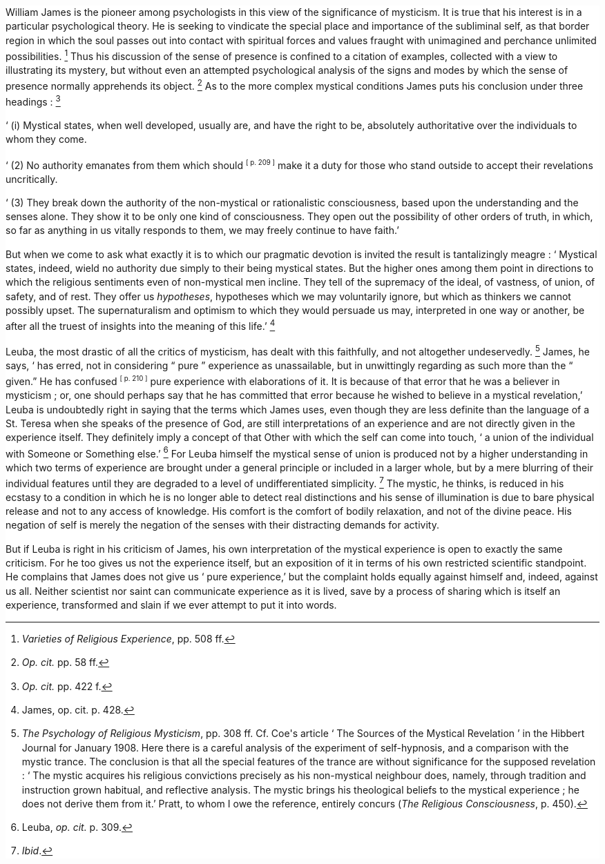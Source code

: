 William James is the pioneer among psychologists in this view of the significance of mysticism. It is true that his interest is in a particular psychological theory. He is seeking to vindicate the special place and importance of the subliminal self, as that border region in which the soul passes out into contact with spiritual forces and values fraught with unimagined and perchance unlimited possibilities. [^36] Thus his discussion of the sense of presence is confined to a citation of examples, collected with a view to illustrating its mystery, but without even an attempted psychological analysis of the signs and modes by which the sense of presence normally apprehends its object. [^37] As to the more complex mystical conditions James puts his conclusion under three headings : [^38]

‘ (i) Mystical states, when well developed, usually are, and have the right to be, absolutely authoritative over the individuals to whom they come.

‘ (2) No authority emanates from them which should <span id="p209"><sup><small>[ p. 209 ]</small></sup></span> make it a duty for those who stand outside to accept their revelations uncritically.

‘ (3) They break down the authority of the non-mystical or rationalistic consciousness, based upon the understanding and the senses alone. They show it to be only one kind of consciousness. They open out the possibility of other orders of truth, in which, so far as anything in us vitally responds to them, we may freely continue to have faith.’

But when we come to ask what exactly it is to which our pragmatic devotion is invited the result is tantalizingly meagre : ‘ Mystical states, indeed, wield no authority due simply to their being mystical states. But the higher ones among them point in directions to which the religious sentiments even of non-mystical men incline. They tell of the supremacy of the ideal, of vastness, of union, of safety, and of rest. They offer us _hypotheses_, hypotheses which we may voluntarily ignore, but which as thinkers we cannot possibly upset. The supernaturalism and optimism to which they would persuade us may, interpreted in one way or another, be after all the truest of insights into the meaning of this life.’ [^39]

Leuba, the most drastic of all the critics of mysticism, has dealt with this faithfully, and not altogether undeservedly. [^40] James, he says, ‘ has erred, not in considering “ pure ” experience as unassailable, but in unwittingly regarding as such more than the “ given.” He has confused <span id="p210"><sup><small>[ p. 210 ]</small></sup></span> pure experience with elaborations of it. It is because of that error that he was a believer in mysticism ; or, one should perhaps say that he has committed that error because he wished to believe in a mystical revelation,’ Leuba is undoubtedly right in saying that the terms which James uses, even though they are less definite than the language of a St. Teresa when she speaks of the presence of God, are still interpretations of an experience and are not directly given in the experience itself. They definitely imply a concept of that Other with which the self can come into touch, ‘ a union of the individual with Someone or Something else.’ [^41] For Leuba himself the mystical sense of union is produced not by a higher understanding in which two terms of experience are brought under a general principle or included in a larger whole, but by a mere blurring of their individual features until they are degraded to a level of undifferentiated simplicity. [^42] The mystic, he thinks, is reduced in his ecstasy to a condition in which he is no longer able to detect real distinctions and his sense of illumination is due to bare physical release and not to any access of knowledge. His comfort is the comfort of bodily relaxation, and not of the divine peace. His negation of self is merely the negation of the senses with their distracting demands for activity.

But if Leuba is right in his criticism of James, his own interpretation of the mystical experience is open to exactly the same criticism. For he too gives us not the experience itself, but an exposition of it in terms of his own restricted scientific standpoint. He complains that James does not give us ‘ pure experience,’ but the complaint holds equally against himself and, indeed, against us all. Neither scientist nor saint can communicate experience as it is lived, save by a process of sharing which is itself an experience, transformed and slain if we ever attempt to put it into words.


[^1]: See p. 23.
[^2]: See pp. 28 and 54.
[^3]: Leuba has made a statistical enquiry in his _Belief in God and Immortality_ as to the extent to which psychologists retain a belief in immortality. He finds that among ‘ lesser men ’ 26-9 per cent, are believers, and among ‘ greater men ’ 8-8 per cent. ‘ One may affirm, it seems, that in general, the greater the ability of the psychologist as a psychologist, the more difficult it becomes for him to believe in the continuation of individual life after bodily death.’ Leuba repeats these statistics and this conclusion in his _Psychology of Religious Mysticism_, pp. 324 f. No apologist for religion ought to ignore such results, but we may be permitted to point out that an excessive attention to psychological interpretations of behaviour is not likely to encourage belief in conclusions which lie altogether outside the scope of psychology. We should expect in advance that the most fully equipped psychologists would be the most sceptical. Nor would the figures in this country, as yet not seriously affected by Behaviourism, be at all similar to those given by Leuba. The highest percentages of belief were found among historians and physical scientists.
[^4]: See pp. 33 and 184.
[^5]: See pp. 7 and 47.
[^6]: See pp. 92 ff.
[^7]: See especially p. 119.
[^8]: See pp. 99 ff.
[^9]: See pp. 143 f.
[^10]: See p. 155.
[^11]: See p. 184.
[^12]: See p. 168.
[^13]: See pp 176 and 183 ff.
[^14]: See p. 186.
[^15]: Heb. xii. 27.
[^16]: Conviction and reserve are very strikingly combined in St. Paul'i account of his own mystical experiences in 2 Cor. xii. 1-7.
[^17]: _The Dark Night of the Soul_, bk. 2, c. 17.
[^18]: James, _Varieties of Religious Experience_, pp. 380 f.
[^19]: _Letters of James Russell Lowell_, by C. E. Norton, i. 69. The passage is quoted both by James (_Varieties of Religious Experience_, p. 66) and Leuba (_The Psychology of Religious Mysticism_, p. 239), but James omits the very suggestive last sentence.
[^20]: Quoted by James, _op. cit._, p. 411.
[^21]: James, _op. cit._ p. 408 n., where a careful distinction is made between the essential experience of illumination, and the phenomena, alleged and real, of ‘ visual and auditory hallucinations, verbal and graphic automatisms, and such marvels as levitation, stigmatization, and the healing of disease.’ For a warning as to the confusions inherent in the term ‘ mystical ’ cf. Thouless, _An Introduction to the Psychology of Religion_, pp. 225 ff., where a short but admirable account of classical mysticism is given, on the lines laid down by St. Teresa and developed systematically by Poulain in _The Graces of Interior Prayer_.
[^22]: _Op. cit._ pp. 380 f.
[^23]: Leuba (_The Psychology of Religious Mysticism_, pp. 109 ff.) gives more than sufficient illustration, with references to the literature, both official and critical.
[^24]: _Autobiography_, cc. 16, 17. Cf. _The Interior Castle_, Fifth Dwelling.
[^25]: _Ibid_.
[^26]: _Op. cit._ cc. 18-21. Cf. _The Interior Castle_, Sixth Dwelling.
[^27]: This is the obvious and natural explanation of the primary experiences of levitation, though these experiences have been greatly inproved in the telling, and, indeed, have been developed by unconscious interpretation and suggestion. The loss of the sense of touch which is our surest hold on earth inevitably led to a belief in the possibility of floating in the air. Dreams of flying have often the same intense reality, and for similar reasons. It has been found possible to produce the experience of levitation, with witnesses to its happening, by direct suggestion.
[^28]: ‘ The will is doubtless occupied with loving, but it does not understand how it loves. As to the understanding, if it understands, it is by a mode of activity not understood by it ; and it can understand nothing of that which it hears. As to me, I do not think it understands, because, as I have said, it does not understand itself ’ (he. cit.).
[^29]: _Ibid_.
[^30]: The most important direct result of mystical revelations has been the _Apostolat du Sacré Coeur_, enjoined in the 'ecstasies of St. Marguerite Marie. Quite apart from the morbid character of these ecstasies, and the utter irrelevance of the miracles which confirmed them, the revelations themselves add nothing whatever to the sum of theological knowledge. The great scholastic theologians were in several cases mystics, but even in the case of St. Bonaventura mysticism leaves little mark on the theology, and is seldom directly mentioned (see especially _Comm. in sent_, ii. 23, art. 2, q. 3). St. Teresa is an admirable psychologist and a great administrator, but no more. In general, mysticism may be said to have encouraged Pantheism and Quietism, both of which are of less even than doubtful orthodoxy.
[^31]: James (_Varieties of Religious Experience_, p. 410) quotes such a revelation from the life of St. Ignatius of Loyola. But though the visions of the mystery of the divine wisdom in creation, and of the Holy Trinity, are here claimed to have been retained in the memory of the Saint, it still does not appear that there was anything specially new in the revelation, or at any rate that he was able to communicate it to others.
[^32]: _Une Mystique Moderne_ (see above, p. 153), p. 42.
[^33]: Cf. H. G. Wells, _First and Last Things_, p. 60 : ‘ At times, in the silence of the night, and in rare lonely moments, I come upon a sort of communion of myself and something great that is not myself. . . . These moments happen and they are the supreme fact of my religious life to me ; they are the crown of my religious experience,’ See also the passages quoted by James, _Varieties of Religious Experience_ pp. 385 ff .
[^34]: Leuba, _The Psychology of Religious Mysticism_, pp. 330 ff .
[^35]: Pratt, _The Religions Consciousness_, p. 412.
[^36]: _Varieties of Religious Experience_, pp. 508 ff.
[^37]: _Op. cit._ pp. 58 ff.
[^38]: _Op. cit._ pp. 422 f.
[^39]: James, op. cit. p. 428.
[^40]: _The Psychology of Religious Mysticism_, pp. 308 ff. Cf. Coe's article ‘ The Sources of the Mystical Revelation ’ in the Hibbert Journal for January 1908. Here there is a careful analysis of the experiment of self-hypnosis, and a comparison with the mystic trance. The conclusion is that all the special features of the trance are without significance for the supposed revelation : ‘ The mystic acquires his religious convictions precisely as his non-mystical neighbour does, namely, through tradition and instruction grown habitual, and reflective analysis. The mystic brings his theological beliefs to the mystical experience ; he does not derive them from it.’ Pratt, to whom I owe the reference, entirely concurs (_The Religious Consciousness_, p. 450).
[^41]: Leuba, _op. cit._ p. 309.
[^42]: _Ibid_.
[^43]: Here and throughout this paragraph I am mainly following Hocking, especially in _The Meaning of God in Human Experience_, and _The Meaning of Mysticism_ as seen through its _Psychology_, in _Mind_, N.S., vol. xxi. 1912, pp. 38 ff. ‘ These words, unitary, immediate, ineffable, which at all events apply to the mystic's _experience_, are precisely the words which the metaphysician applies to the mystic's _doctrine_. And I suggest that the misinterpretation of mysticism here in question is due to the fact that _what is a psychological report_ (and a true one) _is taken as a metaphysical statement_ (and a false one). From the fact that one's experience of God has been “one, immediate, and ineffable,” it does not follow that God Himself is merely “ one, immediate and ineffable ” and so a Being wholly removed from all concrete reality " (_The Meaning of Mysticism_, p. 43).
[^44]: It may seem strange to compare the intense egoism of the paranoiac with the mystical ecstacy, but the parallel is in some ways very close. It is very difficult indeed to interpret paranoia unless the hypothesis of the ego has real meaning. The undesirability of this most intractable of all mental disorders does not destroy its evidential value. But the paranoiac is quite incapable of interpreting the self -reference of his delusions, and here his case, though far worse than that of, even the most aberrant of the mystics, is parallel to theirs.
[^45]: Leuba, _The Psychology of Religious Mysticism_, p. 313.
[^45]: Leuba, in fact, completely misunderstands Hocking's argument, as his own citations sufficiently show. He is so anxious to discredit the evidence of the mystical states that he does not see that Hocking is arguing for an interpretation of all experience in terms of an intuition which is direct and of which the Object is what men have understood by God. See especially _The Meaning of God in Human Experience_, pp. 295 ff . : ‘ We have made all social experience depend upon a conscious knowledge in experience of a being, who in scope and power might well be identified with God . . our first and fundamental social experience is an experience of God. . . . I shall always be more certain that God is, than what he is ... reality from the beginning is known as God. The idea of God is not an attribute which in the course of experience I come to attach to my original whole idea : the unity of my world which makes it from the beginning a whole, knowable in simplicity, is the unity of other Self-hood. God then is immediately known, and permanently known, as the Other Mind which in creating Nature is also creating me. Of this knowledge nothing can despoil us ; this knowledge has never been wanting to the self-knowing mind of man.’
[^47]: _Varieties of Religious Experience_, pp. 53 ff.
[^48]: _Op. cit._ p. 60.
[^49]: _Varieties of Religious Experience_, p. 58. The passage is quoted and criticized by Otto, The Idea of the Holy, p. 10 n.
[^50]: _Ibid_. : ‘If this were so, we might suppose the senses to waken our attitudes and conduct as they so habitually do, by first exciting this sense of reality ; but anything else, any idea, for example, that might similarly excite it, would have that same prerogative of appearing real which objects of sense normally possess. So far as religious conceptions were able to touch this reality-feeling, they would be believed in in spite of criticism, even though they might be so vague and remote as to be almost unimaginable, even though they might be such non-entities in point of whatness, as Kant makes the objects of his moral theology to be.’
[^51]: A good summary in Leuba, _The Psychology of Religious Mysticism_, pp. 280.
[^52]: Otto, _The Idea of the Holy_, p. 9. Here Otto points out that Schleiermacher had already made the distinction ‘ of pious or religious dependence from all other feelings of dependence.’ But he regards this as insufficient. The ‘ creature-feeling ’ can only be called ‘ feeling ’ at all by analogy.
[^53]: Gen. xviii. 27.
[^54]: Otto, _op. cit._ p. 10.
[^55]: _Op. cit._ pp. 10 I.
[^56]: Otto, _op. cit._ p. 12.
[^57]: Gen. xxviii. 17.
[^58]: Exod. xxiii. 27 ; Job. ix. 24, xiii., xxi.
[^59]: Otto, op. cit. p. 15 : ‘ Its antecedent stage is “ daemonic dread ” (cf. the horror of Pan) with its queer perversion, a sort of abortive off -shoot, the “ dread of ghosts.” It first begins to stir in the feeling of “ something uncanny,” “ eerie,” or “ weird.” It is this feeling which, emerging in the mind of primeval man, forms the starting point for the entire religious development in history. “ Daemons ” and “ gods ” alike spring from this root, and all the products of “ mythological apperception ” or “ fantasy ” are nothing but different modes in which it has been objectified. . . . We ought to go further and add that the natural man is quite unable to shudder (grauen) or feel horror in the real sense of the word. For shuddering is something more than “ natural,” ordinary fear. It implies that the mysterious is already beginning to loom before the mind, to touch the feelings.’
[^60]: _Op. cit._ p. 18.
[^61]: _Op. cit._ p. 20 : ‘ It is especially in relation to this element of majesty or absolute overpoweringness that the creature-consciousness, of which we have already spoken, comes upon the scene, as a sort of shadow or subjective reflection of it. Thus in contrast to the “ overpowering,” of which we are conscious as an object over against the self, there is the feeling of one's own abasement, of being but “ dust and ashes ” and nothingness,’ Otto (op. cit. p. 15) expressly declares his view to be closely akin to that of Marett in _The Threshold of Religion_ (cf. the section on ‘ The Birth of Humility ’).
[^62]: _Op. cit._ p. 24.
[^63]: _Ibid_. Cf. Deut. iv. 24 ; Heb. xii. 29. The thought passes, as in 2 Thess. i. 8, over into that of the apocalyptic ‘ wrath ’ of God, but in the mystics the fire of love has become almost a physical sensation. Cf. Richard Rolle's Incendium Amoris, and the experiences (or symptoms) of St. Catherine of Genoa (Von Hugel, The Mystical Element in Religion, i. 187 and 209 ; ii. 19) and St. Marguerite Marie Alacoque (_Memoirs_, ed. Longuet, 1876 edition, p. 322).
[^64]: _Op. cit._ pp. 37 f.
[^65]: _Op. cit._ p. 31.
[^66]: Otto, op. cit. pp. 136 ff. : ‘It is not only the more developed forms of religious experience that must be counted underivable and a priori. The same holds good throughout, and is no less true of the primitive, ‘ crude,’ and rudimentary emotions of ‘ daemonic dread ’ which, as we have seen, stand at the threshold of religious evolution. _Religion is itself present at its commencement_ : religion, nothing else, is at work in these early stages of mystic and daemonic experience.
[^67]: It is an entire misunderstanding of Otto to believe that he ignores the rational aspect of religion. He stresses its importance at the very outset (_op. cit._ p. i), and speaks of ‘ the intimate interpenetration of the non rational with the rational elements of the religious consciousness, like the interweaving of warp and woof in a fabric ’ (p. 47). Cf. pp. 113 f., and p. 140.
[^68]: Leuba, _The Psychology of Religious Mysticism_, p. 291 n., quoting McDougall, _Social Psychology_, p. 130
[^69]: On the whole subject cf. Leuba, op. cit, pp. 8-36, where a general summary and many references are given.
[^70]: James, _The Will to Believe_, pp. 294 ff. ; _Varieties of Religious Experience_, pp. 387 ff .
[^71]: Weir Mitchell, ‘ The Effect of Anhalonium Lewinii ’ in _British Medical Journal_, 1896, ii. pp. 1625-8 ; Havelock Ellis, in _Popular Science Monthly_, 1902, Ixi. pp. 52-71.
[^72]: Havelock Ellis, he. cit. ; Dunbar, ‘ An Essay on Hasheesh,’ _Medical Review of Reviews_, 1912, p. 62. Other references are given by Leuba, loc.cit.
[^73]: For opium De Quincey's Confessions of an English Opium Eater is the classical example.
[^74]: Leuba, op. cit. p. 18 ff. The following may serve as an introduction to the large literature upon the effects of alcohol and ether : Rivers, _The Influence of Alcohol and other Drugs on Fatigue_ ; Partridge, _Studies in the Psychology of Intemperance_ ; Miles, _Effect of Alcohol on Psycho-physiological Functions_. The first important study was Kraepelin's, _Ueber die Beeinflussung einfacher psychischer Vorgdnge durch einige Arzneimittel_. The evidence is unanimous against any increase in muscular and mental efficiency, despite a certain stage of greater muscular activity and an illusion of well-being. If alcohol has any value it is in inducing relaxation. It never makes for better work.
[^75]: See Henderson and Gillespie,_ Textbook of Psychiatry_, pp. 225 ff. The paranoiac type is very difficult to define exactly.
[^76]: _Op. cit._ p. 128.
[^77]: _Op. cit._ pp. 360 f.
[^78]: _Op. cit._ p. 139.
[^79]: _Op. cit._ p. 161.
[^80]: _Op. cit._ pp. 194 ff. The phenomena here are more complex, and this aspect is less clearly marked on its subjective side.
[^81]: Leuba, _op. cit._ p. 237 f.
[^82]: Tennyson, _The Princess._
[^83]: _Varieties of Religious Experience_, pp, 389 ff.
[^84]: _The Will to Believe_, pp. 297 f.
[^85]: Leuba, _op. cit._ p. 315.
[^86]: Plato, _Republic_, vii. init.